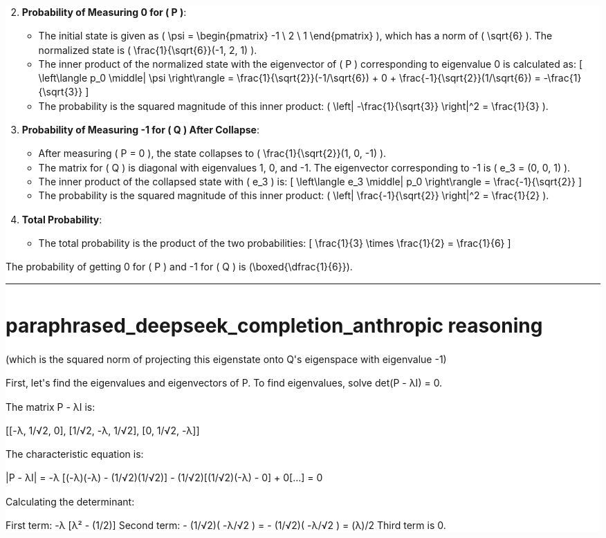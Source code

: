2. **Probability of Measuring 0 for \( P \)**:
   - The initial state is given as \( \psi = \begin{pmatrix} -1 \\ 2 \\ 1 \end{pmatrix} \), which has a norm of \( \sqrt{6} \). The normalized state is \( \frac{1}{\sqrt{6}}(-1, 2, 1) \).
   - The inner product of the normalized state with the eigenvector of \( P \) corresponding to eigenvalue 0 is calculated as:
     \[
     \left\langle p_0 \middle| \psi \right\rangle = \frac{1}{\sqrt{2}}(-1/\sqrt{6}) + 0 + \frac{-1}{\sqrt{2}}(1/\sqrt{6}) = -\frac{1}{\sqrt{3}}
     \]
   - The probability is the squared magnitude of this inner product: \( \left| -\frac{1}{\sqrt{3}} \right|^2 = \frac{1}{3} \).

3. **Probability of Measuring -1 for \( Q \) After Collapse**:
   - After measuring \( P = 0 \), the state collapses to \( \frac{1}{\sqrt{2}}(1, 0, -1) \).
   - The matrix for \( Q \) is diagonal with eigenvalues 1, 0, and -1. The eigenvector corresponding to -1 is \( e_3 = (0, 0, 1) \).
   - The inner product of the collapsed state with \( e_3 \) is:
     \[
     \left\langle e_3 \middle| p_0 \right\rangle = \frac{-1}{\sqrt{2}}
     \]
   - The probability is the squared magnitude of this inner product: \( \left| \frac{-1}{\sqrt{2}} \right|^2 = \frac{1}{2} \).

4. **Total Probability**:
   - The total probability is the product of the two probabilities:
     \[
     \frac{1}{3} \times \frac{1}{2} = \frac{1}{6}
     \]

The probability of getting 0 for \( P \) and -1 for \( Q \) is \(\boxed{\dfrac{1}{6}}\).

---

# paraphrased_deepseek_completion_anthropic reasoning

(which is the squared norm of projecting this eigenstate onto Q's eigenspace with eigenvalue -1)

First, let's find the eigenvalues and eigenvectors of P. To find eigenvalues, solve det(P - λI) = 0.

The matrix P - λI is:

[[-λ, 1/√2, 0],
 [1/√2, -λ, 1/√2],
 [0, 1/√2, -λ]]

The characteristic equation is:

|P - λI| = -λ [(-λ)(-λ) - (1/√2)(1/√2)] - (1/√2)[(1/√2)(-λ) - 0] + 0[...] = 0

Calculating the determinant:

First term: -λ [λ² - (1/2)]
Second term: - (1/√2)( -λ/√2 ) = - (1/√2)( -λ/√2 ) = (λ)/2
Third term is 0.
